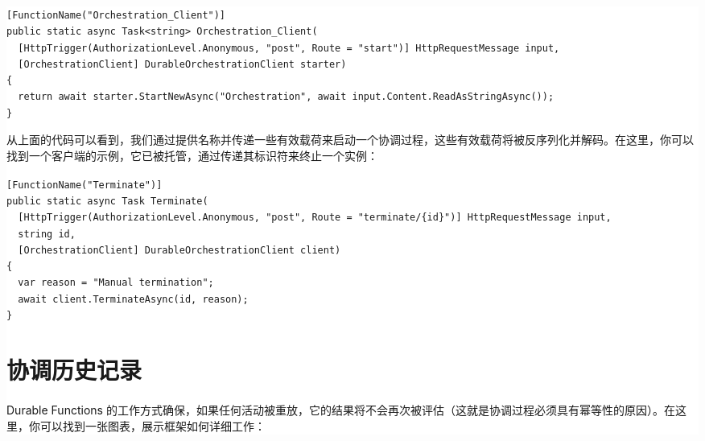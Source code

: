 ```
[FunctionName("Orchestration_Client")]
public static async Task<string> Orchestration_Client(
  [HttpTrigger(AuthorizationLevel.Anonymous, "post", Route = "start")] HttpRequestMessage input,
  [OrchestrationClient] DurableOrchestrationClient starter)
{
  return await starter.StartNewAsync("Orchestration", await input.Content.ReadAsStringAsync());
}
```

从上面的代码可以看到，我们通过提供名称并传递一些有效载荷来启动一个协调过程，这些有效载荷将被反序列化并解码。在这里，你可以找到一个客户端的示例，它已被托管，通过传递其标识符来终止一个实例：

```
[FunctionName("Terminate")]
public static async Task Terminate(
  [HttpTrigger(AuthorizationLevel.Anonymous, "post", Route = "terminate/{id}")] HttpRequestMessage input,
  string id,
  [OrchestrationClient] DurableOrchestrationClient client)
{
  var reason = "Manual termination";
  await client.TerminateAsync(id, reason);
}
```

# 协调历史记录

Durable Functions 的工作方式确保，如果任何活动被重放，它的结果将不会再次被评估（这就是协调过程必须具有幂等性的原因）。在这里，你可以找到一张图表，展示框架如何详细工作：
